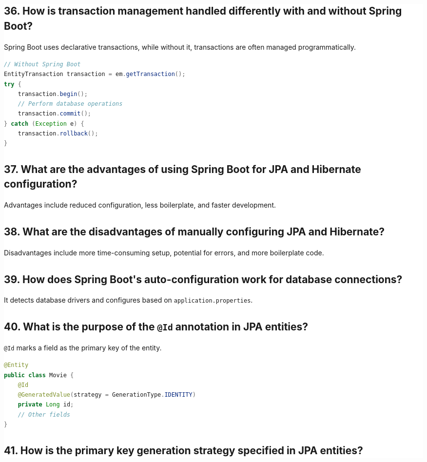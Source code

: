 ## 36. How is transaction management handled differently with and without Spring Boot?

Spring Boot uses declarative transactions, while without it, transactions are often managed programmatically.

```java
// Without Spring Boot
EntityTransaction transaction = em.getTransaction();
try {
    transaction.begin();
    // Perform database operations
    transaction.commit();
} catch (Exception e) {
    transaction.rollback();
}
```

## 37. What are the advantages of using Spring Boot for JPA and Hibernate configuration?

Advantages include reduced configuration, less boilerplate, and faster development.

## 38. What are the disadvantages of manually configuring JPA and Hibernate?

Disadvantages include more time-consuming setup, potential for errors, and more boilerplate code.

## 39. How does Spring Boot's auto-configuration work for database connections?

It detects database drivers and configures based on `application.properties`.

## 40. What is the purpose of the `@Id` annotation in JPA entities?

`@Id` marks a field as the primary key of the entity.

```java
@Entity
public class Movie {
    @Id
    @GeneratedValue(strategy = GenerationType.IDENTITY)
    private Long id;
    // Other fields
}
```

## 41. How is the primary key generation strategy specified in JPA entities?
